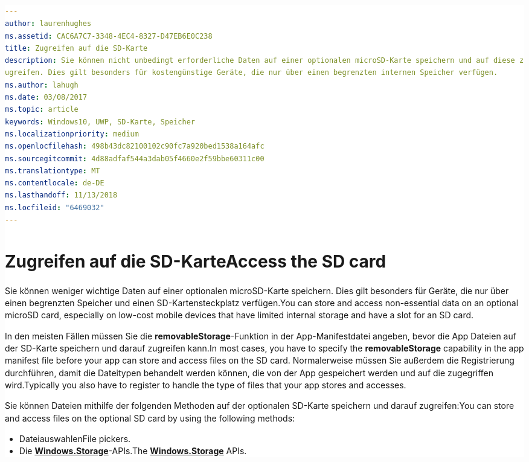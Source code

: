 ```yaml
---
author: laurenhughes
ms.assetid: CAC6A7C7-3348-4EC4-8327-D47EB6E0C238
title: Zugreifen auf die SD-Karte
description: Sie können nicht unbedingt erforderliche Daten auf einer optionalen microSD-Karte speichern und auf diese zugreifen. Dies gilt besonders für kostengünstige Geräte, die nur über einen begrenzten internen Speicher verfügen.
ms.author: lahugh
ms.date: 03/08/2017
ms.topic: article
keywords: Windows10, UWP, SD-Karte, Speicher
ms.localizationpriority: medium
ms.openlocfilehash: 498b43dc82100102c90fc7a920bed1538a164afc
ms.sourcegitcommit: 4d88adfaf544a3dab05f4660e2f59bbe60311c00
ms.translationtype: MT
ms.contentlocale: de-DE
ms.lasthandoff: 11/13/2018
ms.locfileid: "6469032"
---
```

# <a name="access-the-sd-card"></a><span data-ttu-id="d1afe-104">Zugreifen auf die SD-Karte</span><span class="sxs-lookup"><span data-stu-id="d1afe-104">Access the SD card</span></span>



<span data-ttu-id="d1afe-105">Sie können weniger wichtige Daten auf einer optionalen microSD-Karte speichern. Dies gilt besonders für Geräte, die nur über einen begrenzten Speicher und einen SD-Kartensteckplatz verfügen.</span><span class="sxs-lookup"><span data-stu-id="d1afe-105">You can store and access non-essential data on an optional microSD card, especially on low-cost mobile devices that have limited internal storage and have a slot for an SD card.</span></span>

<span data-ttu-id="d1afe-106">In den meisten Fällen müssen Sie die **removableStorage**-Funktion in der App-Manifestdatei angeben, bevor die App Dateien auf der SD-Karte speichern und darauf zugreifen kann.</span><span class="sxs-lookup"><span data-stu-id="d1afe-106">In most cases, you have to specify the **removableStorage** capability in the app manifest file before your app can store and access files on the SD card.</span></span> <span data-ttu-id="d1afe-107">Normalerweise müssen Sie außerdem die Registrierung durchführen, damit die Dateitypen behandelt werden können, die von der App gespeichert werden und auf die zugegriffen wird.</span><span class="sxs-lookup"><span data-stu-id="d1afe-107">Typically you also have to register to handle the type of files that your app stores and accesses.</span></span>

<span data-ttu-id="d1afe-108">Sie können Dateien mithilfe der folgenden Methoden auf der optionalen SD-Karte speichern und darauf zugreifen:</span><span class="sxs-lookup"><span data-stu-id="d1afe-108">You can store and access files on the optional SD card by using the following methods:</span></span>
- <span data-ttu-id="d1afe-109">Dateiauswahlen</span><span class="sxs-lookup"><span data-stu-id="d1afe-109">File pickers.</span></span>
- <span data-ttu-id="d1afe-110">Die [**Windows.Storage**](https://msdn.microsoft.com/library/windows/apps/br227346)-APIs.</span><span class="sxs-lookup"><span data-stu-id="d1afe-110">The [**Windows.Storage**](https://msdn.microsoft.com/library/windows/apps/br227346) APIs.</span></span>
